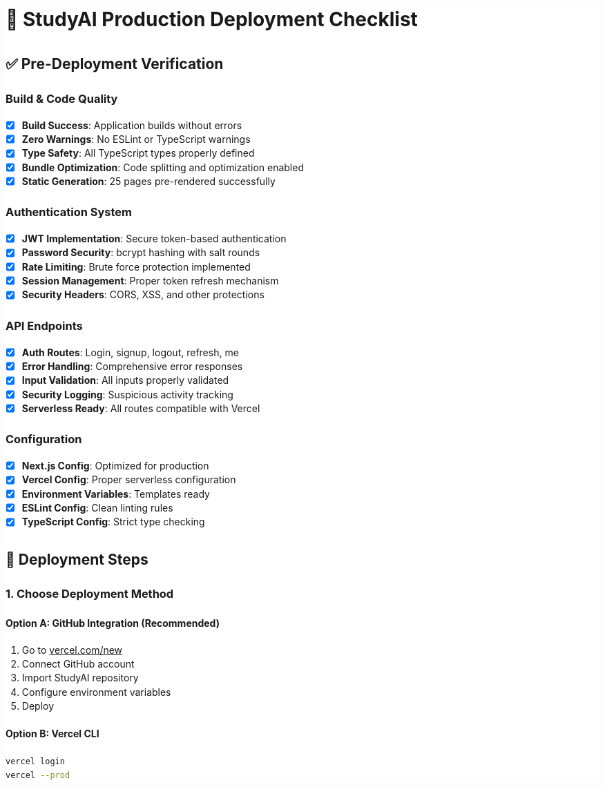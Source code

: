 # 🚀 StudyAI Production Deployment Checklist

## ✅ Pre-Deployment Verification

### Build & Code Quality
- [x] **Build Success**: Application builds without errors
- [x] **Zero Warnings**: No ESLint or TypeScript warnings
- [x] **Type Safety**: All TypeScript types properly defined
- [x] **Bundle Optimization**: Code splitting and optimization enabled
- [x] **Static Generation**: 25 pages pre-rendered successfully

### Authentication System
- [x] **JWT Implementation**: Secure token-based authentication
- [x] **Password Security**: bcrypt hashing with salt rounds
- [x] **Rate Limiting**: Brute force protection implemented
- [x] **Session Management**: Proper token refresh mechanism
- [x] **Security Headers**: CORS, XSS, and other protections

### API Endpoints
- [x] **Auth Routes**: Login, signup, logout, refresh, me
- [x] **Error Handling**: Comprehensive error responses
- [x] **Input Validation**: All inputs properly validated
- [x] **Security Logging**: Suspicious activity tracking
- [x] **Serverless Ready**: All routes compatible with Vercel

### Configuration
- [x] **Next.js Config**: Optimized for production
- [x] **Vercel Config**: Proper serverless configuration
- [x] **Environment Variables**: Templates ready
- [x] **ESLint Config**: Clean linting rules
- [x] **TypeScript Config**: Strict type checking

## 🔧 Deployment Steps

### 1. Choose Deployment Method

#### Option A: GitHub Integration (Recommended)
1. Go to [vercel.com/new](https://vercel.com/new)
2. Connect GitHub account
3. Import StudyAI repository
4. Configure environment variables
5. Deploy

#### Option B: Vercel CLI
```bash
vercel login
vercel --prod
```
